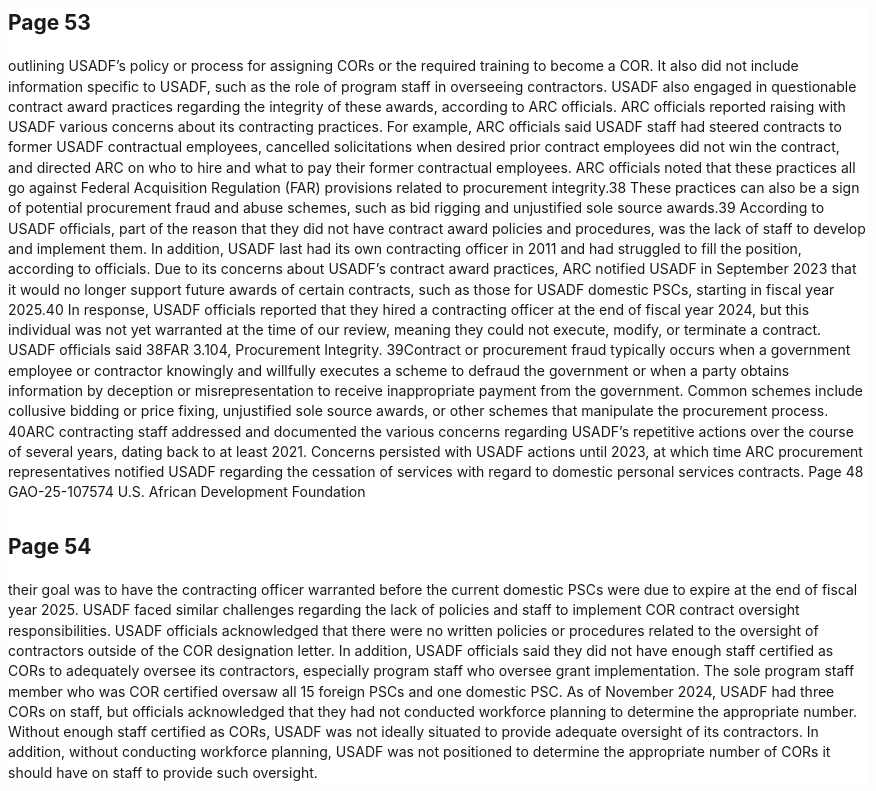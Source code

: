 
## Page 53

outlining USADF’s policy or process for assigning CORs or the required
training to become a COR. It also did not include information specific to
USADF, such as the role of program staff in overseeing contractors.
USADF also engaged in questionable contract award practices regarding
the integrity of these awards, according to ARC officials. ARC officials
reported raising with USADF various concerns about its contracting
practices. For example, ARC officials said USADF staff had steered
contracts to former USADF contractual employees, cancelled solicitations
when desired prior contract employees did not win the contract, and
directed ARC on who to hire and what to pay their former contractual
employees. ARC officials noted that these practices all go against Federal
Acquisition Regulation (FAR) provisions related to procurement
integrity.38 These practices can also be a sign of potential procurement
fraud and abuse schemes, such as bid rigging and unjustified sole source
awards.39
According to USADF officials, part of the reason that they did not have
contract award policies and procedures, was the lack of staff to develop
and implement them. In addition, USADF last had its own contracting
officer in 2011 and had struggled to fill the position, according to officials.
Due to its concerns about USADF’s contract award practices, ARC
notified USADF in September 2023 that it would no longer support future
awards of certain contracts, such as those for USADF domestic PSCs,
starting in fiscal year 2025.40 In response, USADF officials reported that
they hired a contracting officer at the end of fiscal year 2024, but this
individual was not yet warranted at the time of our review, meaning they
could not execute, modify, or terminate a contract. USADF officials said
38FAR 3.104, Procurement Integrity.
39Contract or procurement fraud typically occurs when a government employee or
contractor knowingly and willfully executes a scheme to defraud the government or when
a party obtains information by deception or misrepresentation to receive inappropriate
payment from the government. Common schemes include collusive bidding or price fixing,
unjustified sole source awards, or other schemes that manipulate the procurement
process.
40ARC contracting staff addressed and documented the various concerns regarding
USADF’s repetitive actions over the course of several years, dating back to at least 2021.
Concerns persisted with USADF actions until 2023, at which time ARC procurement
representatives notified USADF regarding the cessation of services with regard to
domestic personal services contracts.
Page 48 GAO-25-107574 U.S. African Development Foundation


## Page 54

their goal was to have the contracting officer warranted before the current
domestic PSCs were due to expire at the end of fiscal year 2025.
USADF faced similar challenges regarding the lack of policies and staff to
implement COR contract oversight responsibilities. USADF officials
acknowledged that there were no written policies or procedures related to
the oversight of contractors outside of the COR designation letter. In
addition, USADF officials said they did not have enough staff certified as
CORs to adequately oversee its contractors, especially program staff who
oversee grant implementation. The sole program staff member who was
COR certified oversaw all 15 foreign PSCs and one domestic PSC. As of
November 2024, USADF had three CORs on staff, but officials
acknowledged that they had not conducted workforce planning to
determine the appropriate number.
Without enough staff certified as CORs, USADF was not ideally situated
to provide adequate oversight of its contractors. In addition, without
conducting workforce planning, USADF was not positioned to determine
the appropriate number of CORs it should have on staff to provide such
oversight.